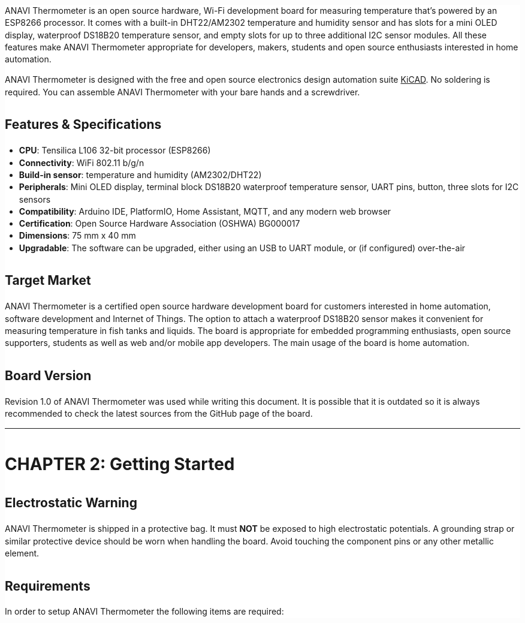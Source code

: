 ANAVI Thermometer is an open source hardware, Wi-Fi development board for measuring temperature that’s powered by an ESP8266 processor. It comes with a built-in DHT22/AM2302 temperature and humidity sensor and has slots for a mini OLED display, waterproof DS18B20 temperature sensor, and empty slots for up to three additional I2C sensor modules. All these features make ANAVI Thermometer appropriate for developers, makers, students and open source enthusiasts interested in home automation.

ANAVI Thermometer is designed with the free and open source electronics design automation suite [KiCAD](http://kicad-pcb.org/). No soldering is required. You can assemble ANAVI Thermometer with your bare hands and a screwdriver.

## Features & Specifications

* **CPU**: Tensilica L106 32-bit processor (ESP8266)
* **Connectivity**: WiFi 802.11 b/g/n
* **Build-in sensor**: temperature and humidity (AM2302/DHT22)
* **Peripherals**: Mini OLED display, terminal block DS18B20 waterproof temperature sensor, UART pins, button, three slots for I2C sensors
* **Compatibility**: Arduino IDE, PlatformIO, Home Assistant, MQTT, and any modern web browser
* **Certification**: Open Source Hardware Association (OSHWA) BG000017
* **Dimensions**: 75 mm x 40 mm
* **Upgradable**: The software can be upgraded, either using an USB to UART module, or (if configured) over-the-air

## Target Market

ANAVI Thermometer is a certified open source hardware development board for customers interested in home automation, software development and Internet of Things. The option to attach a waterproof DS18B20 sensor makes it convenient for measuring temperature in fish tanks and liquids. The board is appropriate for embedded programming enthusiasts, open source supporters, students as well as web and/or mobile app developers. The main usage of the board is home automation.

## Board Version

Revision 1.0 of ANAVI Thermometer was used while writing this document. It is possible that it is outdated so it is always recommended to check the latest sources from the GitHub page of the board.

---

# CHAPTER 2: Getting Started

## Electrostatic Warning

ANAVI Thermometer is shipped in a protective bag. It must **NOT** be exposed to high electrostatic potentials. A grounding strap or similar protective device should be worn when handling the board. Avoid touching the component pins or any other metallic element.

## Requirements

In order to setup ANAVI Thermometer the following items are required:
